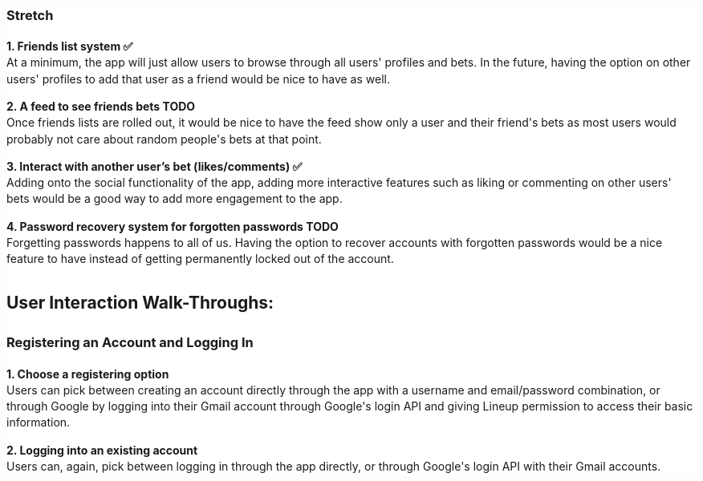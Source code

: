 ### Stretch
**1. Friends list system ✅** <br>
At a minimum, the app will just allow users to browse through all users' profiles and bets. In the future, having the option on other users' profiles to add that user as a friend would be nice to have as well.

**2. A feed to see friends bets TODO** <br> 
Once friends lists are rolled out, it would be nice to have the feed show only a user and their friend's bets as most users would probably not care about random people's bets at that point.

**3. Interact with another user’s bet (likes/comments) ✅** <br>
Adding onto the social functionality of the app, adding more interactive features such as liking or commenting on other users' bets would be a good way to add more engagement to the app.

**4. Password recovery system for forgotten passwords TODO** <br>
Forgetting passwords happens to all of us. Having the option to recover accounts with forgotten passwords would be a nice feature to have instead of getting permanently locked out of the account.

## User Interaction Walk-Throughs:
### Registering an Account and Logging In
**1. Choose a registering option** <br> 
Users can pick between creating an account directly through the app with a username and email/password combination, or through Google by logging into their Gmail account through Google's login API and giving Lineup permission to access their basic information.

**2. Logging into an existing account** <br> 
Users can, again, pick between logging in through the app directly, or through Google's login API with their Gmail accounts.

